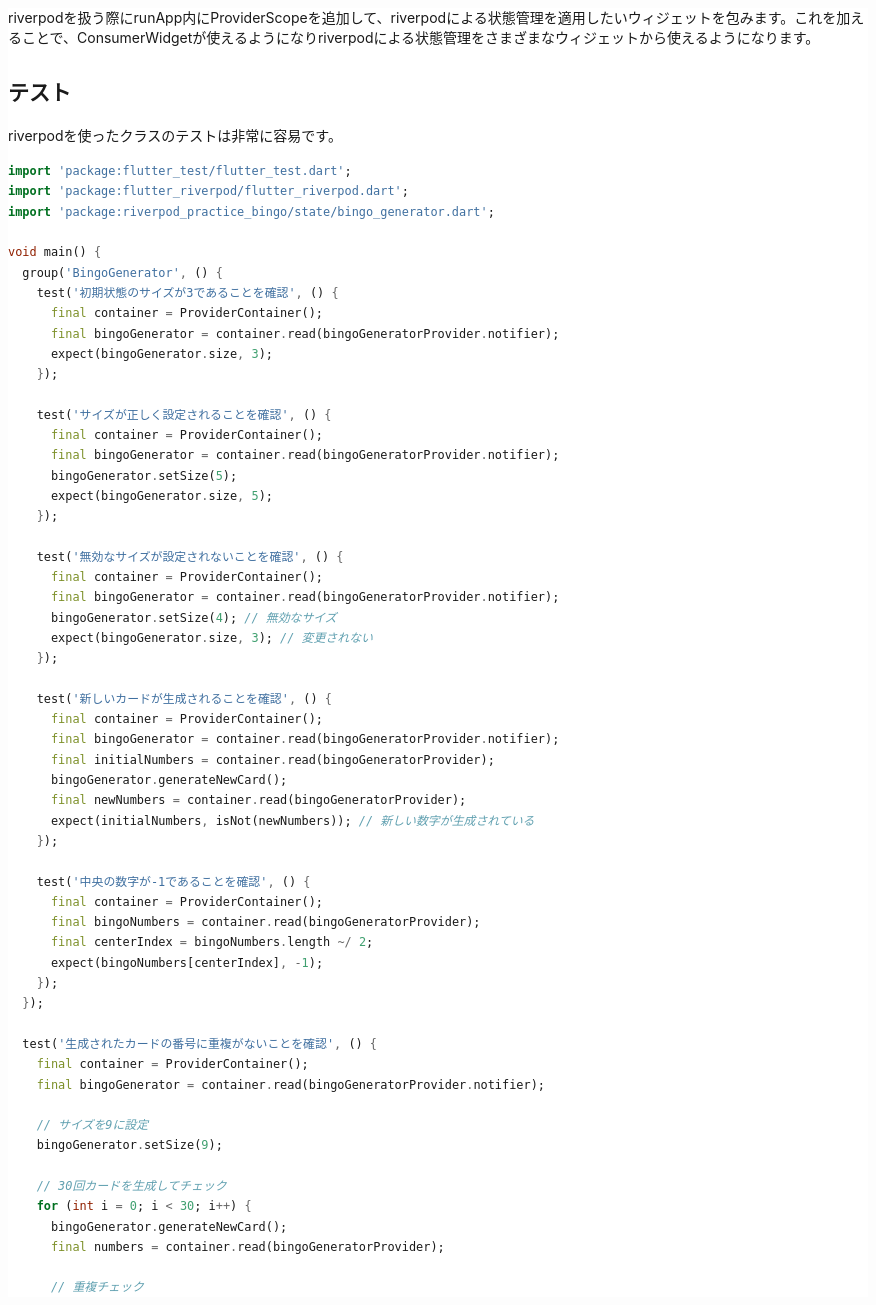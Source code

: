 riverpodを扱う際にrunApp内にProviderScopeを追加して、riverpodによる状態管理を適用したいウィジェットを包みます。これを加えることで、ConsumerWidgetが使えるようになりriverpodによる状態管理をさまざまなウィジェットから使えるようになります。

## テスト

riverpodを使ったクラスのテストは非常に容易です。

```dart
import 'package:flutter_test/flutter_test.dart';
import 'package:flutter_riverpod/flutter_riverpod.dart';
import 'package:riverpod_practice_bingo/state/bingo_generator.dart';

void main() {
  group('BingoGenerator', () {
    test('初期状態のサイズが3であることを確認', () {
      final container = ProviderContainer();
      final bingoGenerator = container.read(bingoGeneratorProvider.notifier);
      expect(bingoGenerator.size, 3);
    });

    test('サイズが正しく設定されることを確認', () {
      final container = ProviderContainer();
      final bingoGenerator = container.read(bingoGeneratorProvider.notifier);
      bingoGenerator.setSize(5);
      expect(bingoGenerator.size, 5);
    });

    test('無効なサイズが設定されないことを確認', () {
      final container = ProviderContainer();
      final bingoGenerator = container.read(bingoGeneratorProvider.notifier);
      bingoGenerator.setSize(4); // 無効なサイズ
      expect(bingoGenerator.size, 3); // 変更されない
    });

    test('新しいカードが生成されることを確認', () {
      final container = ProviderContainer();
      final bingoGenerator = container.read(bingoGeneratorProvider.notifier);
      final initialNumbers = container.read(bingoGeneratorProvider);
      bingoGenerator.generateNewCard();
      final newNumbers = container.read(bingoGeneratorProvider);
      expect(initialNumbers, isNot(newNumbers)); // 新しい数字が生成されている
    });

    test('中央の数字が-1であることを確認', () {
      final container = ProviderContainer();
      final bingoNumbers = container.read(bingoGeneratorProvider);
      final centerIndex = bingoNumbers.length ~/ 2;
      expect(bingoNumbers[centerIndex], -1);
    });
  });

  test('生成されたカードの番号に重複がないことを確認', () {
    final container = ProviderContainer();
    final bingoGenerator = container.read(bingoGeneratorProvider.notifier);

    // サイズを9に設定
    bingoGenerator.setSize(9);

    // 30回カードを生成してチェック
    for (int i = 0; i < 30; i++) {
      bingoGenerator.generateNewCard();
      final numbers = container.read(bingoGeneratorProvider);

      // 重複チェック
```
